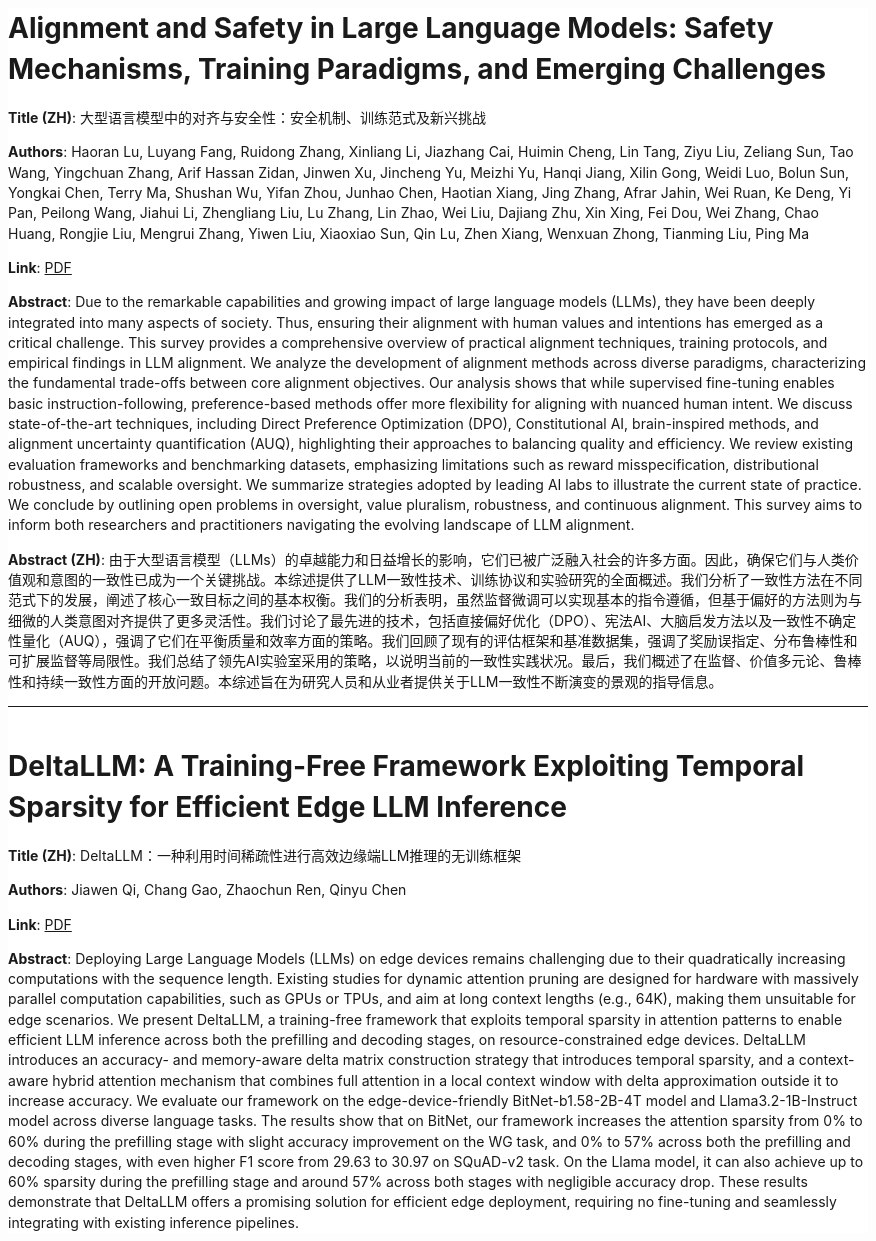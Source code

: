 # Alignment and Safety in Large Language Models: Safety Mechanisms, Training Paradigms, and Emerging Challenges 

**Title (ZH)**: 大型语言模型中的对齐与安全性：安全机制、训练范式及新兴挑战 

**Authors**: Haoran Lu, Luyang Fang, Ruidong Zhang, Xinliang Li, Jiazhang Cai, Huimin Cheng, Lin Tang, Ziyu Liu, Zeliang Sun, Tao Wang, Yingchuan Zhang, Arif Hassan Zidan, Jinwen Xu, Jincheng Yu, Meizhi Yu, Hanqi Jiang, Xilin Gong, Weidi Luo, Bolun Sun, Yongkai Chen, Terry Ma, Shushan Wu, Yifan Zhou, Junhao Chen, Haotian Xiang, Jing Zhang, Afrar Jahin, Wei Ruan, Ke Deng, Yi Pan, Peilong Wang, Jiahui Li, Zhengliang Liu, Lu Zhang, Lin Zhao, Wei Liu, Dajiang Zhu, Xin Xing, Fei Dou, Wei Zhang, Chao Huang, Rongjie Liu, Mengrui Zhang, Yiwen Liu, Xiaoxiao Sun, Qin Lu, Zhen Xiang, Wenxuan Zhong, Tianming Liu, Ping Ma  

**Link**: [PDF](https://arxiv.org/pdf/2507.19672)  

**Abstract**: Due to the remarkable capabilities and growing impact of large language models (LLMs), they have been deeply integrated into many aspects of society. Thus, ensuring their alignment with human values and intentions has emerged as a critical challenge. This survey provides a comprehensive overview of practical alignment techniques, training protocols, and empirical findings in LLM alignment. We analyze the development of alignment methods across diverse paradigms, characterizing the fundamental trade-offs between core alignment objectives. Our analysis shows that while supervised fine-tuning enables basic instruction-following, preference-based methods offer more flexibility for aligning with nuanced human intent. We discuss state-of-the-art techniques, including Direct Preference Optimization (DPO), Constitutional AI, brain-inspired methods, and alignment uncertainty quantification (AUQ), highlighting their approaches to balancing quality and efficiency. We review existing evaluation frameworks and benchmarking datasets, emphasizing limitations such as reward misspecification, distributional robustness, and scalable oversight. We summarize strategies adopted by leading AI labs to illustrate the current state of practice. We conclude by outlining open problems in oversight, value pluralism, robustness, and continuous alignment. This survey aims to inform both researchers and practitioners navigating the evolving landscape of LLM alignment. 

**Abstract (ZH)**: 由于大型语言模型（LLMs）的卓越能力和日益增长的影响，它们已被广泛融入社会的许多方面。因此，确保它们与人类价值观和意图的一致性已成为一个关键挑战。本综述提供了LLM一致性技术、训练协议和实验研究的全面概述。我们分析了一致性方法在不同范式下的发展，阐述了核心一致目标之间的基本权衡。我们的分析表明，虽然监督微调可以实现基本的指令遵循，但基于偏好的方法则为与细微的人类意图对齐提供了更多灵活性。我们讨论了最先进的技术，包括直接偏好优化（DPO）、宪法AI、大脑启发方法以及一致性不确定性量化（AUQ），强调了它们在平衡质量和效率方面的策略。我们回顾了现有的评估框架和基准数据集，强调了奖励误指定、分布鲁棒性和可扩展监督等局限性。我们总结了领先AI实验室采用的策略，以说明当前的一致性实践状况。最后，我们概述了在监督、价值多元论、鲁棒性和持续一致性方面的开放问题。本综述旨在为研究人员和从业者提供关于LLM一致性不断演变的景观的指导信息。 

---
# DeltaLLM: A Training-Free Framework Exploiting Temporal Sparsity for Efficient Edge LLM Inference 

**Title (ZH)**: DeltaLLM：一种利用时间稀疏性进行高效边缘端LLM推理的无训练框架 

**Authors**: Jiawen Qi, Chang Gao, Zhaochun Ren, Qinyu Chen  

**Link**: [PDF](https://arxiv.org/pdf/2507.19608)  

**Abstract**: Deploying Large Language Models (LLMs) on edge devices remains challenging due to their quadratically increasing computations with the sequence length. Existing studies for dynamic attention pruning are designed for hardware with massively parallel computation capabilities, such as GPUs or TPUs, and aim at long context lengths (e.g., 64K), making them unsuitable for edge scenarios. We present DeltaLLM, a training-free framework that exploits temporal sparsity in attention patterns to enable efficient LLM inference across both the prefilling and decoding stages, on resource-constrained edge devices. DeltaLLM introduces an accuracy- and memory-aware delta matrix construction strategy that introduces temporal sparsity, and a context-aware hybrid attention mechanism that combines full attention in a local context window with delta approximation outside it to increase accuracy. We evaluate our framework on the edge-device-friendly BitNet-b1.58-2B-4T model and Llama3.2-1B-Instruct model across diverse language tasks. The results show that on BitNet, our framework increases the attention sparsity from 0% to 60% during the prefilling stage with slight accuracy improvement on the WG task, and 0% to 57% across both the prefilling and decoding stages, with even higher F1 score from 29.63 to 30.97 on SQuAD-v2 task. On the Llama model, it can also achieve up to 60% sparsity during the prefilling stage and around 57% across both stages with negligible accuracy drop. These results demonstrate that DeltaLLM offers a promising solution for efficient edge deployment, requiring no fine-tuning and seamlessly integrating with existing inference pipelines. 
